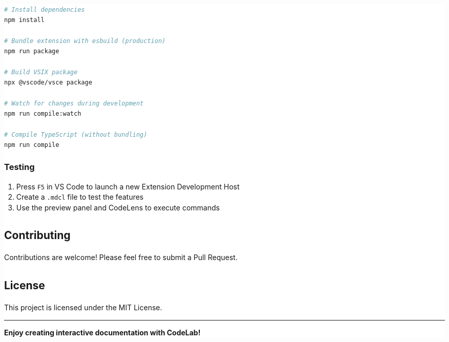 ```bash
# Install dependencies
npm install

# Bundle extension with esbuild (production)
npm run package

# Build VSIX package
npx @vscode/vsce package

# Watch for changes during development
npm run compile:watch

# Compile TypeScript (without bundling)
npm run compile
```

### Testing

1. Press `F5` in VS Code to launch a new Extension Development Host
2. Create a `.mdcl` file to test the features
3. Use the preview panel and CodeLens to execute commands

## Contributing

Contributions are welcome! Please feel free to submit a Pull Request.

## License

This project is licensed under the MIT License.

---

**Enjoy creating interactive documentation with CodeLab!**
